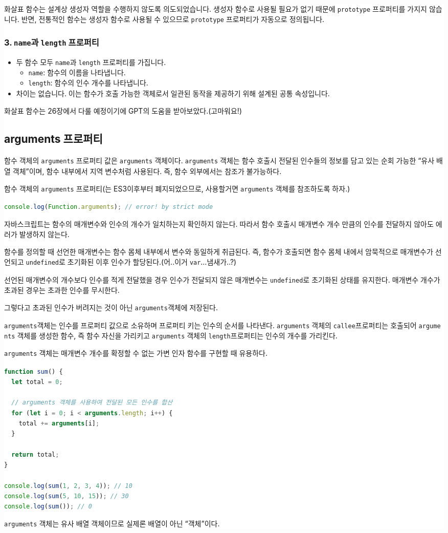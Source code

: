 화살표 함수는 설계상 생성자 역할을 수행하지 않도록 의도되었습니다. 생성자 함수로 사용될 필요가 없기 때문에 `prototype` 프로퍼티를 가지지 않습니다. 반면, 전통적인 함수는 생성자 함수로 사용될 수 있으므로 `prototype` 프로퍼티가 자동으로 정의됩니다.

### **3. `name`과 `length` 프로퍼티**

- 두 함수 모두 `name`과 `length` 프로퍼티를 가집니다.
  - `name`: 함수의 이름을 나타냅니다.
  - `length`: 함수의 인수 개수를 나타냅니다.
- 차이는 없습니다. 이는 함수가 호출 가능한 객체로서 일관된 동작을 제공하기 위해 설계된 공통 속성입니다.

화살표 함수는 26장에서 다룰 예정이기에 GPT의 도움을 받아보았다.(고마워요!)

## arguments 프로퍼티

함수 객체의 `arguments` 프로퍼티 값은 `arguments` 객체이다. `arguments` 객체는 함수 호출시 전달된 인수들의 정보를 담고 있는 순회 가능한 “유사 배열 객체”이며, 함수 내부에서 지역 변수처럼 사용된다. 즉, 함수 외부에서는 참조가 불가능하다.

함수 객체의 `arguments` 프로퍼티(는 ES3이후부터 폐지되었으므로, 사용할거면 `arguments` 객체를 참조하도록 하자.)

```js
console.log(Function.arguments); // error! by strict mode
```

자바스크립트는 함수의 매개변수와 인수의 개수가 일치하는지 확인하지 않는다. 따라서 함수 호출시 매개변수 개수 만큼의 인수를 전달하지 않아도 에러가 발생하지 않는다.

함수를 정의할 때 선언한 매개변수는 함수 몸체 내부에서 변수와 동일하게 취급된다. 즉, 함수가 호출되면 함수 몸체 내에서 암묵적으로 매개변수가 선언되고 `undefined`로 초기화된 이후 인수가 할당된다.(어..이거 `var`…냄새가..?)

선언된 매개변수의 개수보다 인수를 적게 전달했을 경우 인수가 전달되지 않은 매개변수는 `undefined`로 초기화된 상태를 유지한다. 매개변수 개수가 초과된 경우는 초과한 인수를 무시한다.

그렇다고 초과된 인수가 버려지는 것이 아닌 `arguments`객체에 저장된다.

`arguments`객체는 인수를 프로퍼티 값으로 소유하며 프로퍼티 키는 인수의 순서를 나타낸다. `arguments` 객체의 `callee`프로퍼티는 호출되어 `arguments` 객체를 생성한 함수, 즉 함수 자신을 가리키고 `arguments` 객체의 `length`프로퍼티는 인수의 개수를 가리킨다.

`arguments` 객체는 매개변수 개수를 확정할 수 없는 가변 인자 함수를 구현할 때 유용하다.

```js
function sum() {
  let total = 0;

  // arguments 객체를 사용하여 전달된 모든 인수를 합산
  for (let i = 0; i < arguments.length; i++) {
    total += arguments[i];
  }

  return total;
}

console.log(sum(1, 2, 3, 4)); // 10
console.log(sum(5, 10, 15)); // 30
console.log(sum()); // 0
```

`arguments` 객체는 유사 배열 객체이므로 실제론 배열이 아닌 “객체”이다.
